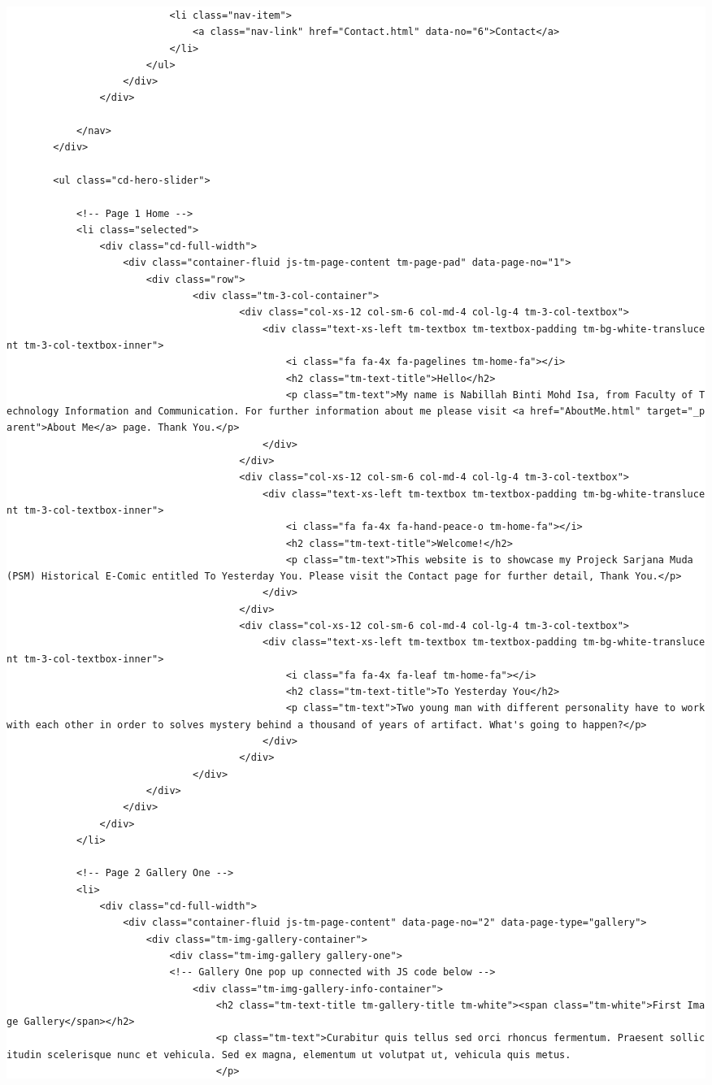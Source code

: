                                 <li class="nav-item">
                                    <a class="nav-link" href="Contact.html" data-no="6">Contact</a>
                                </li>
                            </ul>
                        </div>                        
                    </div>

                </nav>
            </div> 

            <ul class="cd-hero-slider">

                <!-- Page 1 Home -->
                <li class="selected">
                    <div class="cd-full-width">
                        <div class="container-fluid js-tm-page-content tm-page-pad" data-page-no="1">
                            <div class="row">
                                    <div class="tm-3-col-container">                                        
                                            <div class="col-xs-12 col-sm-6 col-md-4 col-lg-4 tm-3-col-textbox">
                                                <div class="text-xs-left tm-textbox tm-textbox-padding tm-bg-white-translucent tm-3-col-textbox-inner">
                                                    <i class="fa fa-4x fa-pagelines tm-home-fa"></i>
                                                    <h2 class="tm-text-title">Hello</h2>                                           
                                                    <p class="tm-text">My name is Nabillah Binti Mohd Isa, from Faculty of Technology Information and Communication. For further information about me please visit <a href="AboutMe.html" target="_parent">About Me</a> page. Thank You.</p>
                                                </div>
                                            </div>
                                            <div class="col-xs-12 col-sm-6 col-md-4 col-lg-4 tm-3-col-textbox">
                                                <div class="text-xs-left tm-textbox tm-textbox-padding tm-bg-white-translucent tm-3-col-textbox-inner">
                                                    <i class="fa fa-4x fa-hand-peace-o tm-home-fa"></i>
                                                    <h2 class="tm-text-title">Welcome!</h2>
                                                    <p class="tm-text">This website is to showcase my Projeck Sarjana Muda (PSM) Historical E-Comic entitled To Yesterday You. Please visit the Contact page for further detail, Thank You.</p>
                                                </div>          
                                            </div>
                                            <div class="col-xs-12 col-sm-6 col-md-4 col-lg-4 tm-3-col-textbox">
                                                <div class="text-xs-left tm-textbox tm-textbox-padding tm-bg-white-translucent tm-3-col-textbox-inner">
                                                    <i class="fa fa-4x fa-leaf tm-home-fa"></i>
                                                    <h2 class="tm-text-title">To Yesterday You</h2>
                                                    <p class="tm-text">Two young man with different personality have to work with each other in order to solves mystery behind a thousand of years of artifact. What's going to happen?</p>
                                                </div>          
                                            </div>                                        
                                    </div>
                            </div>
                        </div>
                    </div>
                </li>
                
                <!-- Page 2 Gallery One -->
                <li>                    
                    <div class="cd-full-width">
                        <div class="container-fluid js-tm-page-content" data-page-no="2" data-page-type="gallery">
                            <div class="tm-img-gallery-container">
                                <div class="tm-img-gallery gallery-one">
                                <!-- Gallery One pop up connected with JS code below -->                                    
                                    <div class="tm-img-gallery-info-container">                                    
                                        <h2 class="tm-text-title tm-gallery-title tm-white"><span class="tm-white">First Image Gallery</span></h2>
                                        <p class="tm-text">Curabitur quis tellus sed orci rhoncus fermentum. Praesent sollicitudin scelerisque nunc et vehicula. Sed ex magna, elementum ut volutpat ut, vehicula quis metus.
                                        </p>